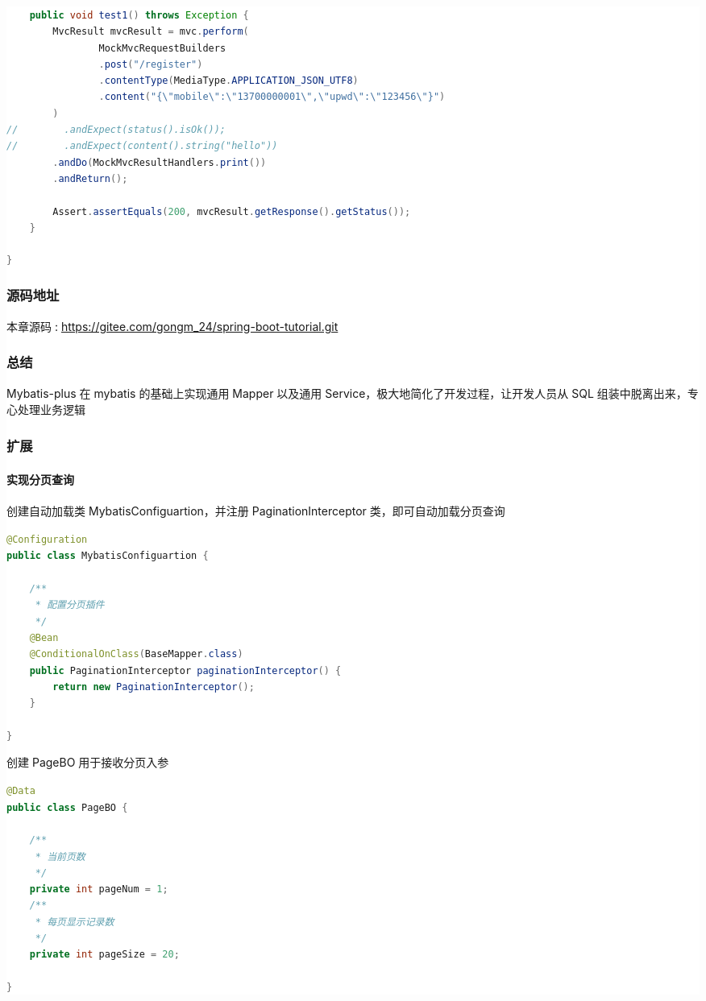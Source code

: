 ```java
    public void test1() throws Exception {
        MvcResult mvcResult = mvc.perform(
                MockMvcRequestBuilders
                .post("/register")
                .contentType(MediaType.APPLICATION_JSON_UTF8)
                .content("{\"mobile\":\"13700000001\",\"upwd\":\"123456\"}")
        )
//        .andExpect(status().isOk());
//        .andExpect(content().string("hello"))
        .andDo(MockMvcResultHandlers.print())
        .andReturn();

        Assert.assertEquals(200, mvcResult.getResponse().getStatus());
    }

}
```

### 源码地址

本章源码 : <https://gitee.com/gongm_24/spring-boot-tutorial.git>

### 总结

Mybatis-plus 在 mybatis 的基础上实现通用 Mapper 以及通用 Service，极大地简化了开发过程，让开发人员从 SQL 组装中脱离出来，专心处理业务逻辑

### 扩展

#### 实现分页查询

创建自动加载类 MybatisConfiguartion，并注册 PaginationInterceptor 类，即可自动加载分页查询

```java
@Configuration
public class MybatisConfiguartion {

    /**
     * 配置分页插件
     */
    @Bean
    @ConditionalOnClass(BaseMapper.class)
    public PaginationInterceptor paginationInterceptor() {
        return new PaginationInterceptor();
    }

}
```

创建 PageBO 用于接收分页入参
```java
@Data
public class PageBO {

    /**
     * 当前页数
     */
    private int pageNum = 1;
    /**
     * 每页显示记录数
     */
    private int pageSize = 20;

}
```
